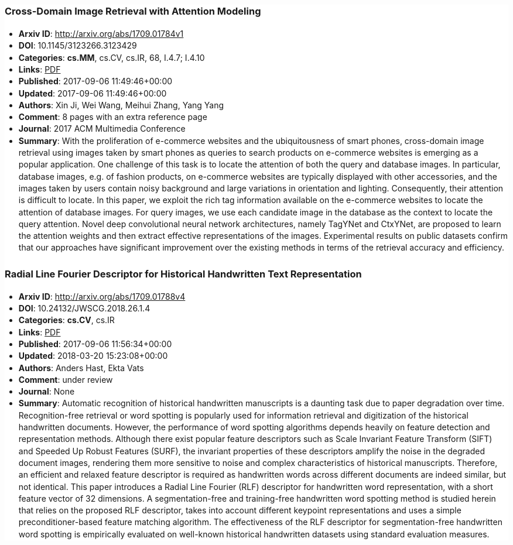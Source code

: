 ### Cross-Domain Image Retrieval with Attention Modeling
- **Arxiv ID**: http://arxiv.org/abs/1709.01784v1
- **DOI**: 10.1145/3123266.3123429
- **Categories**: **cs.MM**, cs.CV, cs.IR, 68, I.4.7; I.4.10
- **Links**: [PDF](http://arxiv.org/pdf/1709.01784v1)
- **Published**: 2017-09-06 11:49:46+00:00
- **Updated**: 2017-09-06 11:49:46+00:00
- **Authors**: Xin Ji, Wei Wang, Meihui Zhang, Yang Yang
- **Comment**: 8 pages with an extra reference page
- **Journal**: 2017 ACM Multimedia Conference
- **Summary**: With the proliferation of e-commerce websites and the ubiquitousness of smart phones, cross-domain image retrieval using images taken by smart phones as queries to search products on e-commerce websites is emerging as a popular application. One challenge of this task is to locate the attention of both the query and database images. In particular, database images, e.g. of fashion products, on e-commerce websites are typically displayed with other accessories, and the images taken by users contain noisy background and large variations in orientation and lighting. Consequently, their attention is difficult to locate. In this paper, we exploit the rich tag information available on the e-commerce websites to locate the attention of database images. For query images, we use each candidate image in the database as the context to locate the query attention. Novel deep convolutional neural network architectures, namely TagYNet and CtxYNet, are proposed to learn the attention weights and then extract effective representations of the images. Experimental results on public datasets confirm that our approaches have significant improvement over the existing methods in terms of the retrieval accuracy and efficiency.



### Radial Line Fourier Descriptor for Historical Handwritten Text Representation
- **Arxiv ID**: http://arxiv.org/abs/1709.01788v4
- **DOI**: 10.24132/JWSCG.2018.26.1.4
- **Categories**: **cs.CV**, cs.IR
- **Links**: [PDF](http://arxiv.org/pdf/1709.01788v4)
- **Published**: 2017-09-06 11:56:34+00:00
- **Updated**: 2018-03-20 15:23:08+00:00
- **Authors**: Anders Hast, Ekta Vats
- **Comment**: under review
- **Journal**: None
- **Summary**: Automatic recognition of historical handwritten manuscripts is a daunting task due to paper degradation over time. Recognition-free retrieval or word spotting is popularly used for information retrieval and digitization of the historical handwritten documents. However, the performance of word spotting algorithms depends heavily on feature detection and representation methods. Although there exist popular feature descriptors such as Scale Invariant Feature Transform (SIFT) and Speeded Up Robust Features (SURF), the invariant properties of these descriptors amplify the noise in the degraded document images, rendering them more sensitive to noise and complex characteristics of historical manuscripts. Therefore, an efficient and relaxed feature descriptor is required as handwritten words across different documents are indeed similar, but not identical. This paper introduces a Radial Line Fourier (RLF) descriptor for handwritten word representation, with a short feature vector of 32 dimensions. A segmentation-free and training-free handwritten word spotting method is studied herein that relies on the proposed RLF descriptor, takes into account different keypoint representations and uses a simple preconditioner-based feature matching algorithm. The effectiveness of the RLF descriptor for segmentation-free handwritten word spotting is empirically evaluated on well-known historical handwritten datasets using standard evaluation measures.
